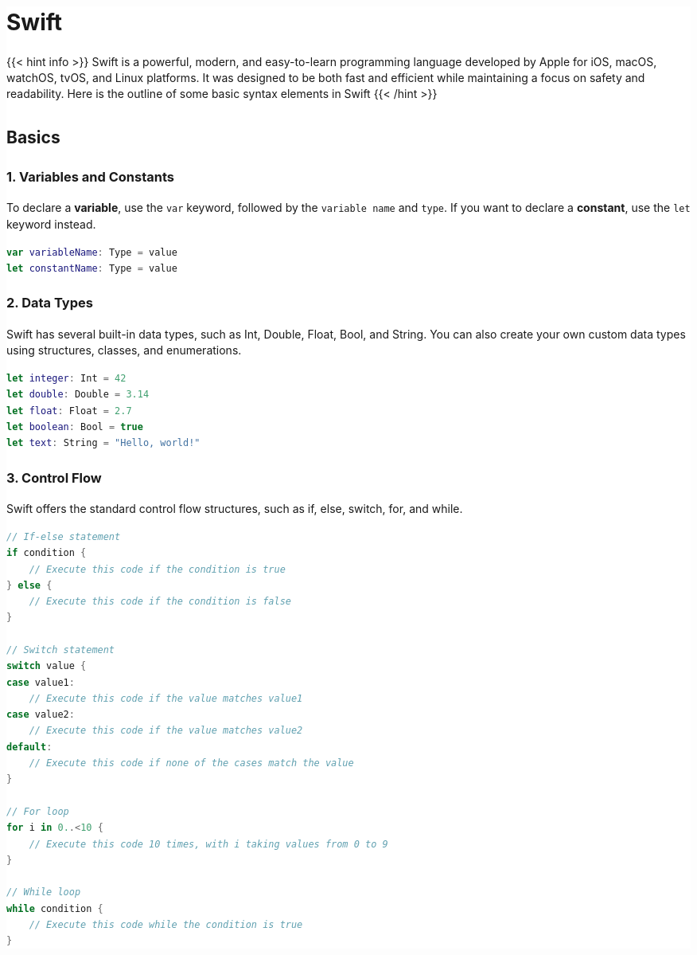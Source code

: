 # Swift

{{< hint info >}}
Swift is a powerful, modern, and easy-to-learn programming language developed by Apple for iOS, macOS, watchOS, tvOS, and Linux platforms. It was designed to be both fast and efficient while maintaining a focus on safety and readability. Here is the outline of some basic syntax elements in Swift
{{< /hint >}}

## Basics

### 1. Variables and Constants

To declare a **variable**, use the `var` keyword, followed by the `variable name` and `type`. If you want to declare a **constant**, use the `let` keyword instead.

```swift
var variableName: Type = value
let constantName: Type = value
```

### 2. Data Types

Swift has several built-in data types, such as Int, Double, Float, Bool, and String. You can also create your own custom data types using structures, classes, and enumerations.

```swift
let integer: Int = 42
let double: Double = 3.14
let float: Float = 2.7
let boolean: Bool = true
let text: String = "Hello, world!"
```

### 3. Control Flow

Swift offers the standard control flow structures, such as if, else, switch, for, and while.

```swift
// If-else statement
if condition {
    // Execute this code if the condition is true
} else {
    // Execute this code if the condition is false
}

// Switch statement
switch value {
case value1:
    // Execute this code if the value matches value1
case value2:
    // Execute this code if the value matches value2
default:
    // Execute this code if none of the cases match the value
}

// For loop
for i in 0..<10 {
    // Execute this code 10 times, with i taking values from 0 to 9
}

// While loop
while condition {
    // Execute this code while the condition is true
}
```